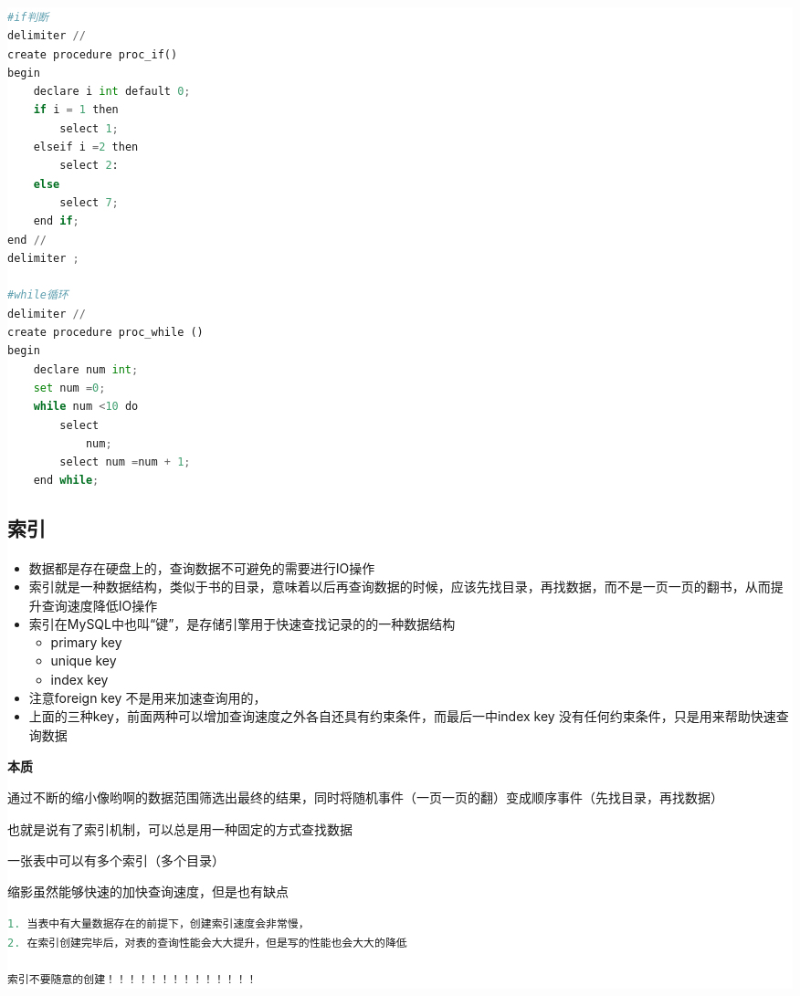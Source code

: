 ```python
#if判断
delimiter //
create procedure proc_if()
begin 
	declare i int default 0;
	if i = 1 then
		select 1;
	elseif i =2 then
		select 2:
	else
		select 7;
	end if;
end //
delimiter ;

#while循环
delimiter //
create procedure proc_while ()
begin
	declare num int;
	set num =0;
	while num <10 do
		select 
			num;
		select num =num + 1;
	end while;


```

## 索引

* 数据都是存在硬盘上的，查询数据不可避免的需要进行IO操作
* 索引就是一种数据结构，类似于书的目录，意味着以后再查询数据的时候，应该先找目录，再找数据，而不是一页一页的翻书，从而提升查询速度降低IO操作
* 索引在MySQL中也叫“键”，是存储引擎用于快速查找记录的的一种数据结构
  * primary key
  * unique key
  * index key
* 注意foreign key 不是用来加速查询用的，
* 上面的三种key，前面两种可以增加查询速度之外各自还具有约束条件，而最后一中index key 没有任何约束条件，只是用来帮助快速查询数据

**本质**

通过不断的缩小像哟啊的数据范围筛选出最终的结果，同时将随机事件（一页一页的翻）变成顺序事件（先找目录，再找数据）

也就是说有了索引机制，可以总是用一种固定的方式查找数据

一张表中可以有多个索引（多个目录）

缩影虽然能够快速的加快查询速度，但是也有缺点

```python
1. 当表中有大量数据存在的前提下，创建索引速度会非常慢，
2. 在索引创建完毕后，对表的查询性能会大大提升，但是写的性能也会大大的降低

索引不要随意的创建！！！！！！！！！！！！！！
```
